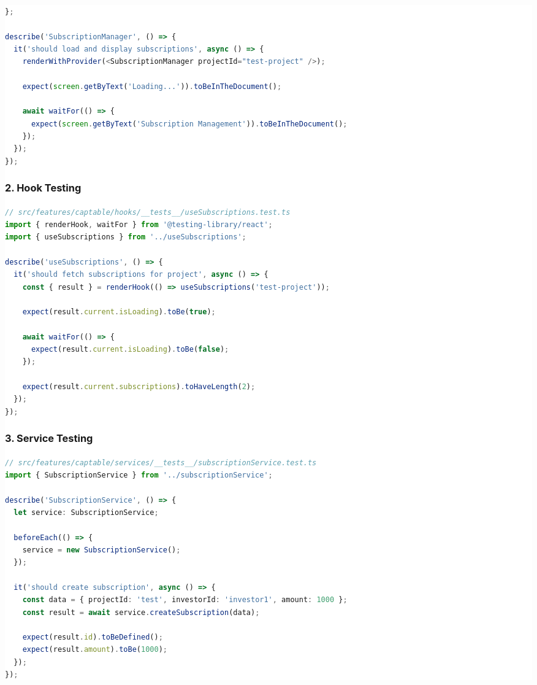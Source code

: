 ```typescript
};

describe('SubscriptionManager', () => {
  it('should load and display subscriptions', async () => {
    renderWithProvider(<SubscriptionManager projectId="test-project" />);
    
    expect(screen.getByText('Loading...')).toBeInTheDocument();
    
    await waitFor(() => {
      expect(screen.getByText('Subscription Management')).toBeInTheDocument();
    });
  });
});
```

### 2. Hook Testing
```typescript
// src/features/captable/hooks/__tests__/useSubscriptions.test.ts
import { renderHook, waitFor } from '@testing-library/react';
import { useSubscriptions } from '../useSubscriptions';

describe('useSubscriptions', () => {
  it('should fetch subscriptions for project', async () => {
    const { result } = renderHook(() => useSubscriptions('test-project'));
    
    expect(result.current.isLoading).toBe(true);
    
    await waitFor(() => {
      expect(result.current.isLoading).toBe(false);
    });
    
    expect(result.current.subscriptions).toHaveLength(2);
  });
});
```

### 3. Service Testing
```typescript
// src/features/captable/services/__tests__/subscriptionService.test.ts
import { SubscriptionService } from '../subscriptionService';

describe('SubscriptionService', () => {
  let service: SubscriptionService;
  
  beforeEach(() => {
    service = new SubscriptionService();
  });
  
  it('should create subscription', async () => {
    const data = { projectId: 'test', investorId: 'investor1', amount: 1000 };
    const result = await service.createSubscription(data);
    
    expect(result.id).toBeDefined();
    expect(result.amount).toBe(1000);
  });
});
```
